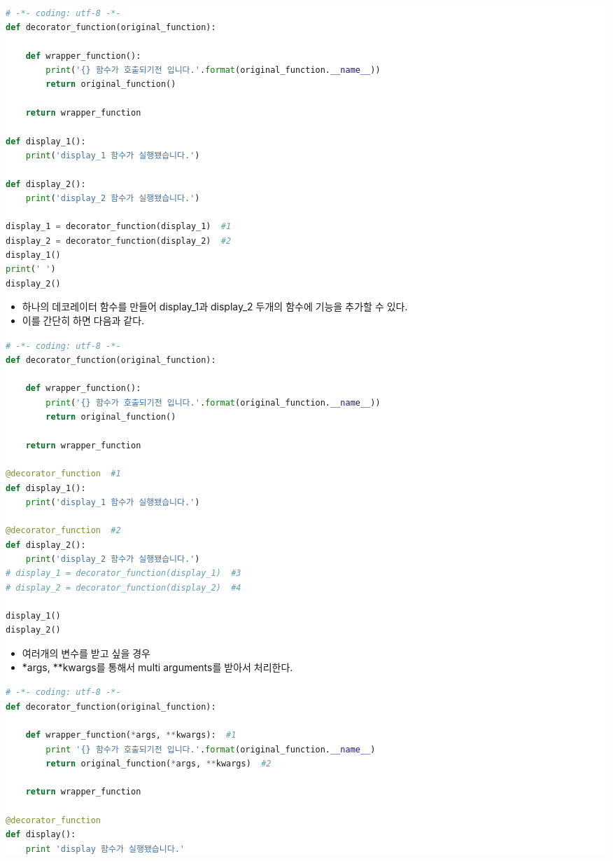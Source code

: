 ```python
# -*- coding: utf-8 -*-
def decorator_function(original_function):
    
    def wrapper_function():
        print('{} 함수가 호출되기전 입니다.'.format(original_function.__name__))
        return original_function()
    
    return wrapper_function

def display_1():
    print('display_1 함수가 실행됐습니다.')
    
def display_2():
    print('display_2 함수가 실행됐습니다.')

display_1 = decorator_function(display_1)  #1
display_2 = decorator_function(display_2)  #2
display_1()
print(' ')
display_2()
```
- 하나의 데코레이터 함수를 만들어 display_1과 display_2 두개의 함수에 기능을 추가할 수 있다.
- 이를 간단히 하면 다음과 같다.

```python
# -*- coding: utf-8 -*-
def decorator_function(original_function):
    
    def wrapper_function():
        print('{} 함수가 호출되기전 입니다.'.format(original_function.__name__))
        return original_function()
    
    return wrapper_function

@decorator_function  #1
def display_1():
    print('display_1 함수가 실행됐습니다.')

@decorator_function  #2
def display_2():
    print('display_2 함수가 실행됐습니다.')
# display_1 = decorator_function(display_1)  #3
# display_2 = decorator_function(display_2)  #4

display_1()
display_2()
```
- 여러개의 변수를 받고 싶을 경우
- *args, **kwargs를 통해서 multi arguments를 받아서 처리한다.

```python
# -*- coding: utf-8 -*-
def decorator_function(original_function):
    
    def wrapper_function(*args, **kwargs):  #1
        print '{} 함수가 호출되기전 입니다.'.format(original_function.__name__)
        return original_function(*args, **kwargs)  #2
    
    return wrapper_function

@decorator_function
def display():
    print 'display 함수가 실행됐습니다.'

```